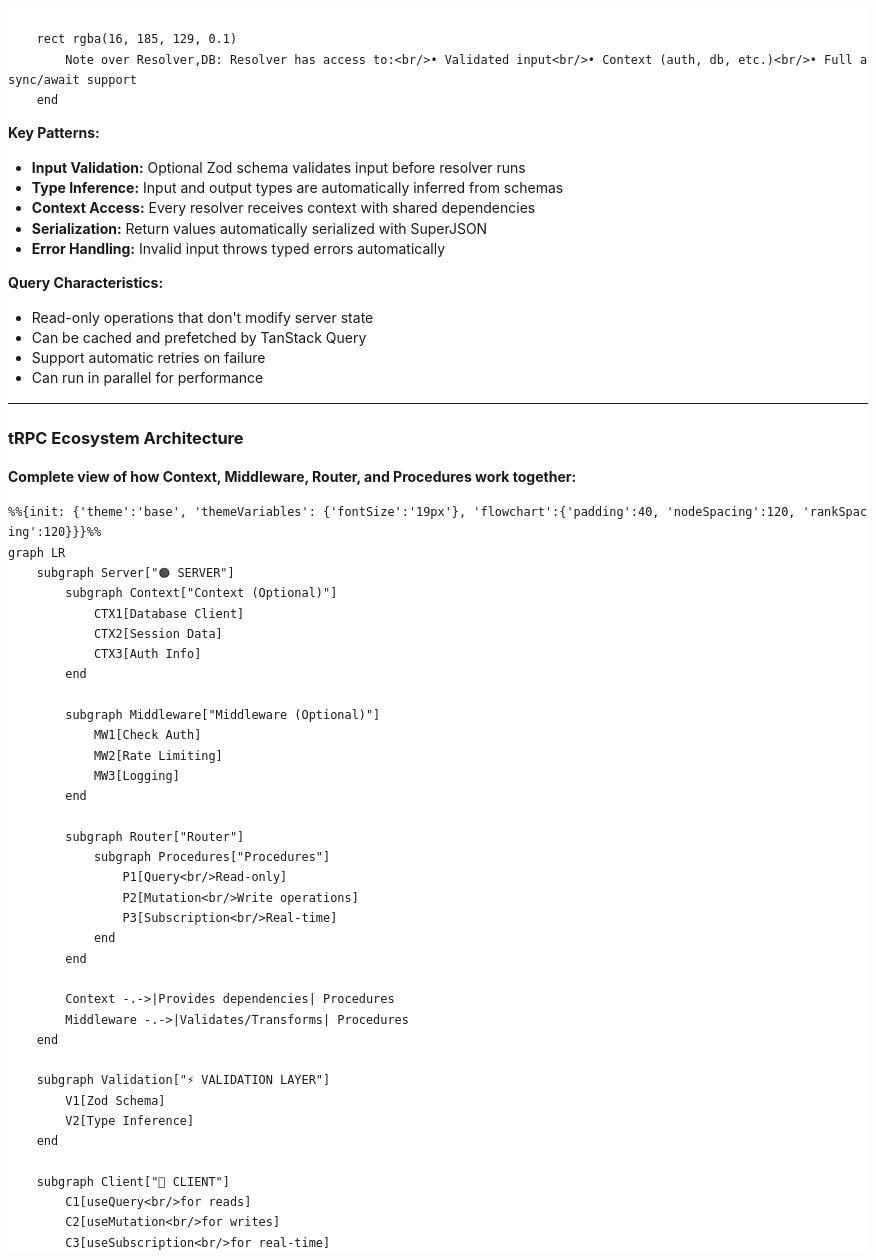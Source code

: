 ```mermaid

    rect rgba(16, 185, 129, 0.1)
        Note over Resolver,DB: Resolver has access to:<br/>• Validated input<br/>• Context (auth, db, etc.)<br/>• Full async/await support
    end
```

**Key Patterns:**

- **Input Validation:** Optional Zod schema validates input before resolver runs
- **Type Inference:** Input and output types are automatically inferred from schemas
- **Context Access:** Every resolver receives context with shared dependencies
- **Serialization:** Return values automatically serialized with SuperJSON
- **Error Handling:** Invalid input throws typed errors automatically

**Query Characteristics:**

- Read-only operations that don't modify server state
- Can be cached and prefetched by TanStack Query
- Support automatic retries on failure
- Can run in parallel for performance

---

### tRPC Ecosystem Architecture

**Complete view of how Context, Middleware, Router, and Procedures work together:**

```mermaid
%%{init: {'theme':'base', 'themeVariables': {'fontSize':'19px'}, 'flowchart':{'padding':40, 'nodeSpacing':120, 'rankSpacing':120}}}%%
graph LR
    subgraph Server["🟠 SERVER"]
        subgraph Context["Context (Optional)"]
            CTX1[Database Client]
            CTX2[Session Data]
            CTX3[Auth Info]
        end

        subgraph Middleware["Middleware (Optional)"]
            MW1[Check Auth]
            MW2[Rate Limiting]
            MW3[Logging]
        end

        subgraph Router["Router"]
            subgraph Procedures["Procedures"]
                P1[Query<br/>Read-only]
                P2[Mutation<br/>Write operations]
                P3[Subscription<br/>Real-time]
            end
        end

        Context -.->|Provides dependencies| Procedures
        Middleware -.->|Validates/Transforms| Procedures
    end

    subgraph Validation["⚡ VALIDATION LAYER"]
        V1[Zod Schema]
        V2[Type Inference]
    end

    subgraph Client["🔵 CLIENT"]
        C1[useQuery<br/>for reads]
        C2[useMutation<br/>for writes]
        C3[useSubscription<br/>for real-time]
```